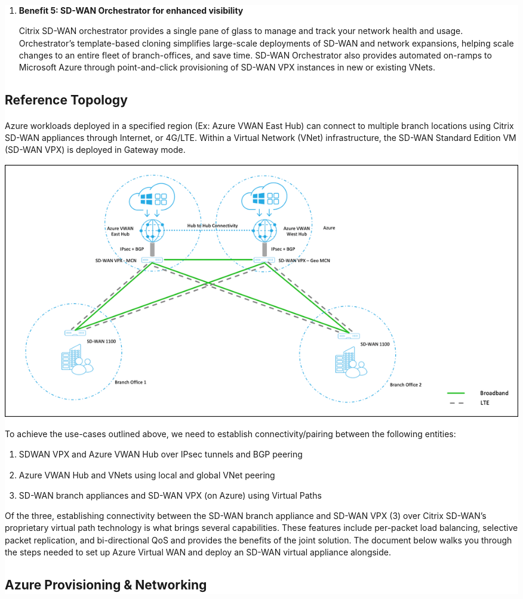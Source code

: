1.  **Benefit 5: SD-WAN Orchestrator for enhanced visibility**

    Citrix SD-WAN orchestrator provides a single pane of glass to manage and track your network health and usage. Orchestrator’s template-based cloning simplifies large-scale deployments of SD-WAN and network expansions, helping scale changes to an entire fleet of branch-offices, and save time.
    SD-WAN Orchestrator also provides automated on-ramps to Microsoft Azure through point-and-click provisioning of SD-WAN VPX instances in new or existing VNets.

## Reference Topology

Azure workloads deployed in a specified region (Ex: Azure VWAN East Hub) can connect to multiple branch locations using Citrix SD-WAN appliances through Internet, or 4G/LTE. Within a Virtual Network (VNet) infrastructure, the SD-WAN Standard Edition VM (SD-WAN VPX) is deployed in Gateway mode.

[![Reference Topology](/en-us/tech-zone/build/media/deployment-guides_sdwan-azure-virtualwan_02.png)](/en-us/tech-zone/build/media/deployment-guides_sdwan-azure-virtualwan_02.png)

To achieve the use-cases outlined above, we need to establish connectivity/pairing between the following entities:

1.  SDWAN VPX and Azure VWAN Hub over IPsec tunnels and BGP peering

1.  Azure VWAN Hub and VNets using local and global VNet peering

1.  SD-WAN branch appliances and SD-WAN VPX (on Azure) using Virtual Paths

Of the three, establishing connectivity between the SD-WAN branch appliance and SD-WAN VPX (3) over Citrix SD-WAN’s proprietary virtual path technology is what brings several capabilities. These features include per-packet load balancing, selective packet replication, and bi-directional QoS and provides the benefits of the joint solution. The document below walks you through the steps needed to set up Azure Virtual WAN and deploy an SD-WAN virtual appliance alongside.

## Azure Provisioning & Networking
